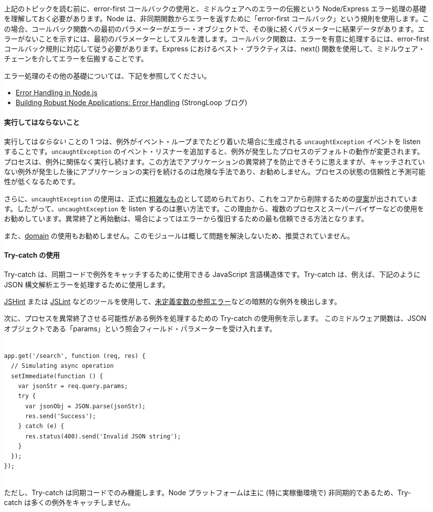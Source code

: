 上記のトピックを読む前に、error-first コールバックの使用と、ミドルウェアへのエラーの伝搬という Node/Express エラー処理の基礎を理解しておく必要があります。Node は、非同期関数からエラーを返すために「error-first コールバック」という規則を使用します。この場合、コールバック関数への最初のパラメーターがエラー・オブジェクトで、その後に続くパラメーターに結果データがあります。エラーがないことを示すには、最初のパラメーターとしてヌルを渡します。コールバック関数は、エラーを有意に処理するには、error-first コールバック規則に対応して従う必要があります。Express におけるベスト・プラクティスは、next() 関数を使用して、ミドルウェア・チェーンを介してエラーを伝搬することです。

エラー処理のその他の基礎については、下記を参照してください。

* [Error Handling in Node.js](https://www.joyent.com/developers/node/design/errors)
* [Building Robust Node Applications: Error Handling](https://strongloop.com/strongblog/robust-node-applications-error-handling/) (StrongLoop ブログ)

#### 実行してはならないこと

実行しては*ならない* ことの 1 つは、例外がイベント・ループまでたどり着いた場合に生成される `uncaughtException` イベントを listen することです。`uncaughtException` のイベント・リスナーを追加すると、例外が発生したプロセスのデフォルトの動作が変更されます。プロセスは、例外に関係なく実行し続けます。この方法でアプリケーションの異常終了を防止できそうに思えますが、キャッチされていない例外が発生した後にアプリケーションの実行を続けるのは危険な手法であり、お勧めしません。プロセスの状態の信頼性と予測可能性が低くなるためです。

さらに、`uncaughtException` の使用は、正式に[粗雑なもの](https://nodejs.org/api/process.html#process_event_uncaughtexception)として認められており、これをコアから削除するための[提案](https://github.com/nodejs/node-v0.x-archive/issues/2582)が出されています。したがって、`uncaughtException` を listen するのは悪い方法です。この理由から、複数のプロセスとスーパーバイザーなどの使用をお勧めしています。異常終了と再始動は、場合によってはエラーから復旧するための最も信頼できる方法となります。

また、[domain](https://nodejs.org/api/domain.html) の使用もお勧めしません。このモジュールは概して問題を解決しないため、推奨されていません。

<a name="try-catch"></a>

#### Try-catch の使用

Try-catch は、同期コードで例外をキャッチするために使用できる JavaScript 言語構造体です。Try-catch は、例えば、下記のように JSON 構文解析エラーを処理するために使用します。

[JSHint](http://jshint.com/) または [JSLint](http://www.jslint.com/) などのツールを使用して、[未定義変数の参照エラー](http://www.jshint.com/docs/options/#undef)などの暗黙的な例外を検出します。

次に、プロセスを異常終了させる可能性がある例外を処理するための Try-catch の使用例を示します。
このミドルウェア関数は、JSON オブジェクトである「params」という照会フィールド・パラメーターを受け入れます。

<pre>
<code class="language-javascript" translate="no">
app.get('/search', function (req, res) {
  // Simulating async operation
  setImmediate(function () {
    var jsonStr = req.query.params;
    try {
      var jsonObj = JSON.parse(jsonStr);
      res.send('Success');
    } catch (e) {
      res.status(400).send('Invalid JSON string');
    }
  });
});
</code>
</pre>

ただし、Try-catch は同期コードでのみ機能します。Node プラットフォームは主に (特に実稼働環境で) 非同期的であるため、Try-catch は多くの例外をキャッチしません。

<a name="promises"></a>
